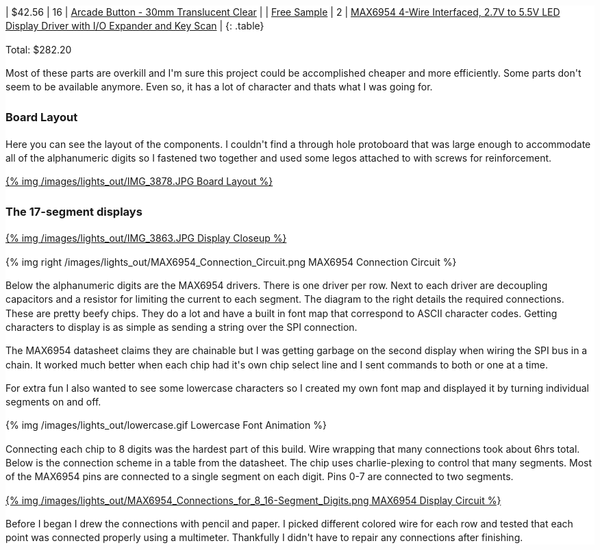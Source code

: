 | $42.56   | 16       | [Arcade Button - 30mm Translucent Clear](https://www.adafruit.com/products/471)                                                                             |
| [Free Sample](https://shop.maximintegrated.com/storefront/searchsample.do?menuitem=Sample&event=SampleSearchLoad) | 2  | [MAX6954 4-Wire Interfaced, 2.7V to 5.5V LED Display Driver with I/O Expander and Key Scan](http://www.maximintegrated.com/datasheet/index.mvp/id/3410)  |
{: .table}

Total: $282.20

Most of these parts are overkill and I'm sure this project could be accomplished
cheaper and more efficiently. Some parts don't seem to be available anymore.
Even so, it has a lot of character and thats what I was going for.

### Board Layout

Here you can see the layout of the components. I couldn't find a through hole
protoboard that was large enough to accommodate all of the alphanumeric digits so
I fastened two together and used some legos attached to with screws for
reinforcement.

[{% img /images/lights_out/IMG_3878.JPG Board Layout %}](https://www.dropbox.com/sh/jtv7i2y51uckmn1/6SccJowgE1/Full%20Size#f:IMG_3878.JPG)

### The 17-segment displays

[{% img /images/lights_out/IMG_3863.JPG Display Closeup %}](https://www.dropbox.com/sh/jtv7i2y51uckmn1/6SccJowgE1/Full%20Size#f:IMG_3863.JPG)

{% img right /images/lights_out/MAX6954_Connection_Circuit.png MAX6954 Connection Circuit %}

Below the alphanumeric digits are the MAX6954 drivers. There is one driver per
row. Next to each driver are decoupling capacitors and a resistor for limiting
the current to each segment. The diagram to the right details the required
connections. These are pretty beefy chips. They do a lot and have a built in
font map that correspond to ASCII character codes. Getting characters to display
is as simple as sending a string over the SPI connection.

The MAX6954 datasheet claims they are chainable but I was getting garbage on the
second display when wiring the SPI bus in a chain. It worked much better when
each chip had it's own chip select line and I sent commands to both or one at a
time.

For extra fun I also wanted to see some lowercase characters so I created my own
font map and displayed it by turning individual segments on and off.

{% img /images/lights_out/lowercase.gif Lowercase Font Animation %}

Connecting each chip to 8 digits was the hardest part of this build.  Wire
wrapping that many connections took about 6hrs total. Below is the connection
scheme in a table from the datasheet. The chip uses charlie-plexing to control
that many segments. Most of the MAX6954 pins are connected to a single segment
on each digit. Pins 0-7 are connected to two segments.

[{% img /images/lights_out/MAX6954_Connections_for_8_16-Segment_Digits.png MAX6954 Display Circuit %}](https://www.dropbox.com/sh/jtv7i2y51uckmn1/zD-R6pwl56#f:MAX6954%20Connections%20for%208%2016-Segment%20Digits.png)

Before I began I drew the connections with pencil and paper. I picked different
colored wire for each row and tested that each point was connected properly
using a multimeter. Thankfully I didn't have to repair any connections after
finishing.
